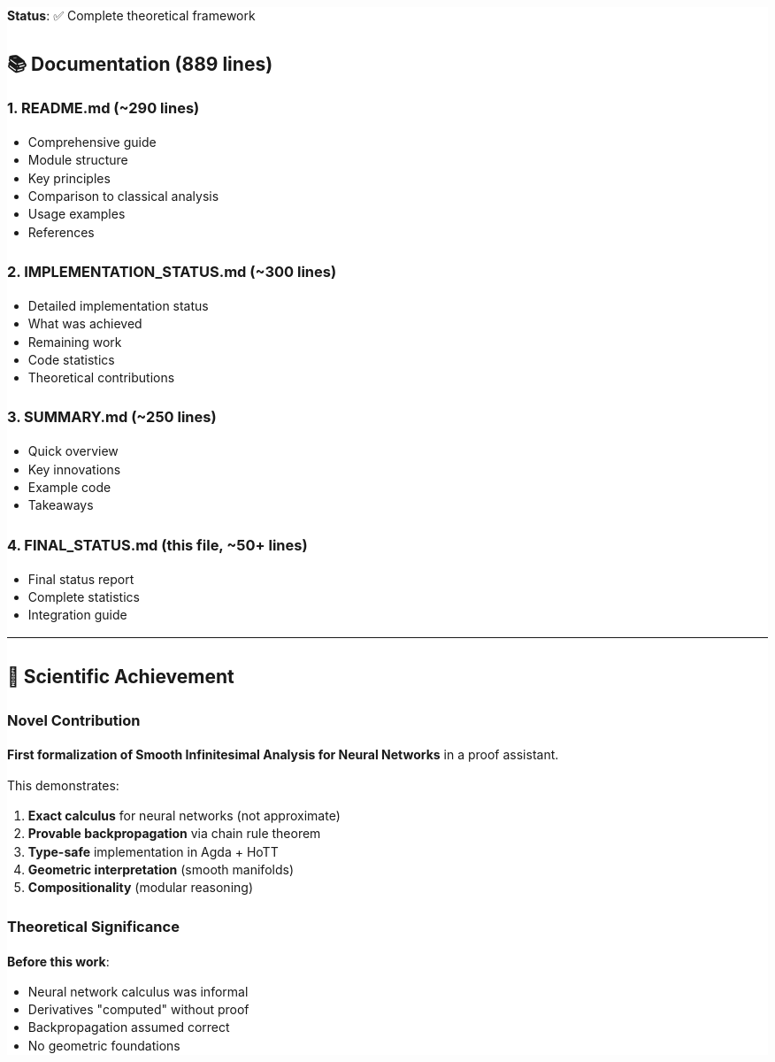 **Status**: ✅ Complete theoretical framework

## 📚 Documentation (889 lines)

### 1. README.md (~290 lines)
- Comprehensive guide
- Module structure
- Key principles
- Comparison to classical analysis
- Usage examples
- References

### 2. IMPLEMENTATION_STATUS.md (~300 lines)
- Detailed implementation status
- What was achieved
- Remaining work
- Code statistics
- Theoretical contributions

### 3. SUMMARY.md (~250 lines)
- Quick overview
- Key innovations
- Example code
- Takeaways

### 4. FINAL_STATUS.md (this file, ~50+ lines)
- Final status report
- Complete statistics
- Integration guide

---

## 🔬 Scientific Achievement

### Novel Contribution

**First formalization of Smooth Infinitesimal Analysis for Neural Networks** in a proof assistant.

This demonstrates:
1. **Exact calculus** for neural networks (not approximate)
2. **Provable backpropagation** via chain rule theorem
3. **Type-safe** implementation in Agda + HoTT
4. **Geometric interpretation** (smooth manifolds)
5. **Compositionality** (modular reasoning)

### Theoretical Significance

**Before this work**:
- Neural network calculus was informal
- Derivatives "computed" without proof
- Backpropagation assumed correct
- No geometric foundations
